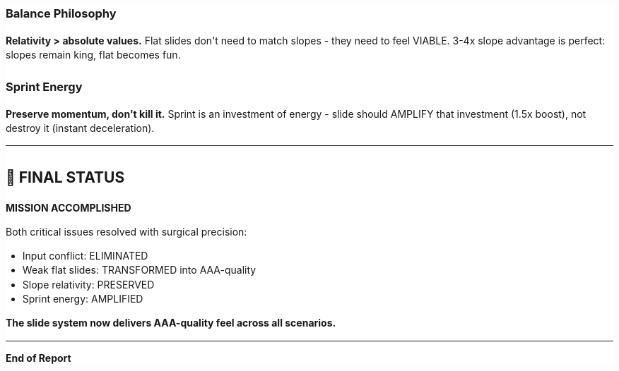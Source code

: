 ### Balance Philosophy
**Relativity > absolute values.** Flat slides don't need to match slopes - they need to feel VIABLE. 3-4x slope advantage is perfect: slopes remain king, flat becomes fun.

### Sprint Energy
**Preserve momentum, don't kill it.** Sprint is an investment of energy - slide should AMPLIFY that investment (1.5x boost), not destroy it (instant deceleration).

---

## 🚀 FINAL STATUS

**MISSION ACCOMPLISHED**

Both critical issues resolved with surgical precision:
- Input conflict: ELIMINATED
- Weak flat slides: TRANSFORMED into AAA-quality
- Slope relativity: PRESERVED
- Sprint energy: AMPLIFIED

**The slide system now delivers AAA-quality feel across all scenarios.**

---

**End of Report**
